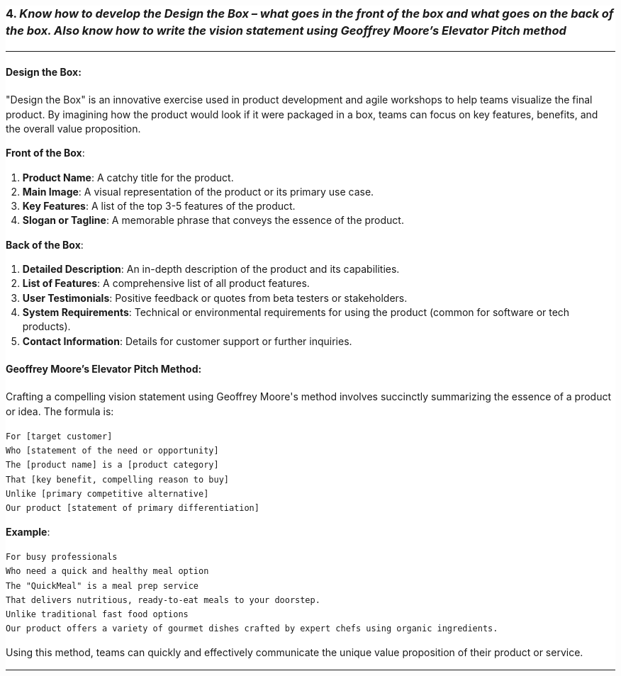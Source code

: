### 4. *Know how to develop the Design the Box – what goes in the front of the box and what goes on the back of the box. Also know how to write the vision statement using Geoffrey Moore’s Elevator Pitch method*

--- 

#### Design the Box:

"Design the Box" is an innovative exercise used in product development and agile workshops to help teams visualize the final product. By imagining how the product would look if it were packaged in a box, teams can focus on key features, benefits, and the overall value proposition.

**Front of the Box**:
1. **Product Name**: A catchy title for the product.
2. **Main Image**: A visual representation of the product or its primary use case.
3. **Key Features**: A list of the top 3-5 features of the product.
4. **Slogan or Tagline**: A memorable phrase that conveys the essence of the product.

**Back of the Box**:
1. **Detailed Description**: An in-depth description of the product and its capabilities.
2. **List of Features**: A comprehensive list of all product features.
3. **User Testimonials**: Positive feedback or quotes from beta testers or stakeholders.
4. **System Requirements**: Technical or environmental requirements for using the product (common for software or tech products).
5. **Contact Information**: Details for customer support or further inquiries.

#### Geoffrey Moore’s Elevator Pitch Method:

Crafting a compelling vision statement using Geoffrey Moore's method involves succinctly summarizing the essence of a product or idea. The formula is:

```
For [target customer]
Who [statement of the need or opportunity]
The [product name] is a [product category]
That [key benefit, compelling reason to buy]
Unlike [primary competitive alternative]
Our product [statement of primary differentiation]
```

**Example**:

```
For busy professionals
Who need a quick and healthy meal option
The "QuickMeal" is a meal prep service
That delivers nutritious, ready-to-eat meals to your doorstep.
Unlike traditional fast food options
Our product offers a variety of gourmet dishes crafted by expert chefs using organic ingredients.
```

Using this method, teams can quickly and effectively communicate the unique value proposition of their product or service.

---
